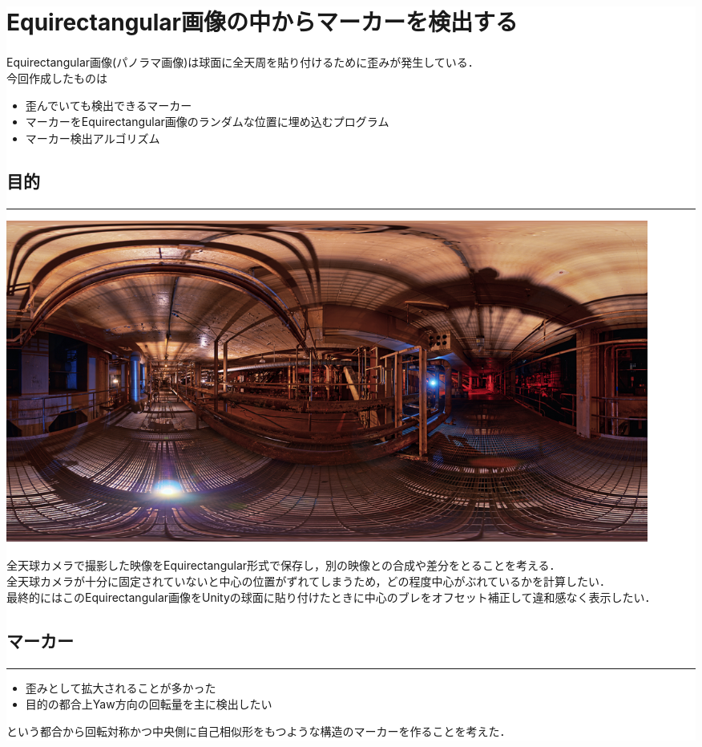 # Equirectangular画像の中からマーカーを検出する
Equirectangular画像(パノラマ画像)は球面に全天周を貼り付けるために歪みが発生している．  
今回作成したものは
- 歪んでいても検出できるマーカー
- マーカーをEquirectangular画像のランダムな位置に埋め込むプログラム
- マーカー検出アルゴリズム
## 目的
***
<img width="800" src="Factory_Catwalk_Bg.png">  



全天球カメラで撮影した映像をEquirectangular形式で保存し，別の映像との合成や差分をとることを考える．  
全天球カメラが十分に固定されていないと中心の位置がずれてしまうため，どの程度中心がぶれているかを計算したい．  
最終的にはこのEquirectangular画像をUnityの球面に貼り付けたときに中心のブレをオフセット補正して違和感なく表示したい．

## マーカー
***
- 歪みとして拡大されることが多かった
- 目的の都合上Yaw方向の回転量を主に検出したい

という都合から回転対称かつ中央側に自己相似形をもつような構造のマーカーを作ることを考えた．